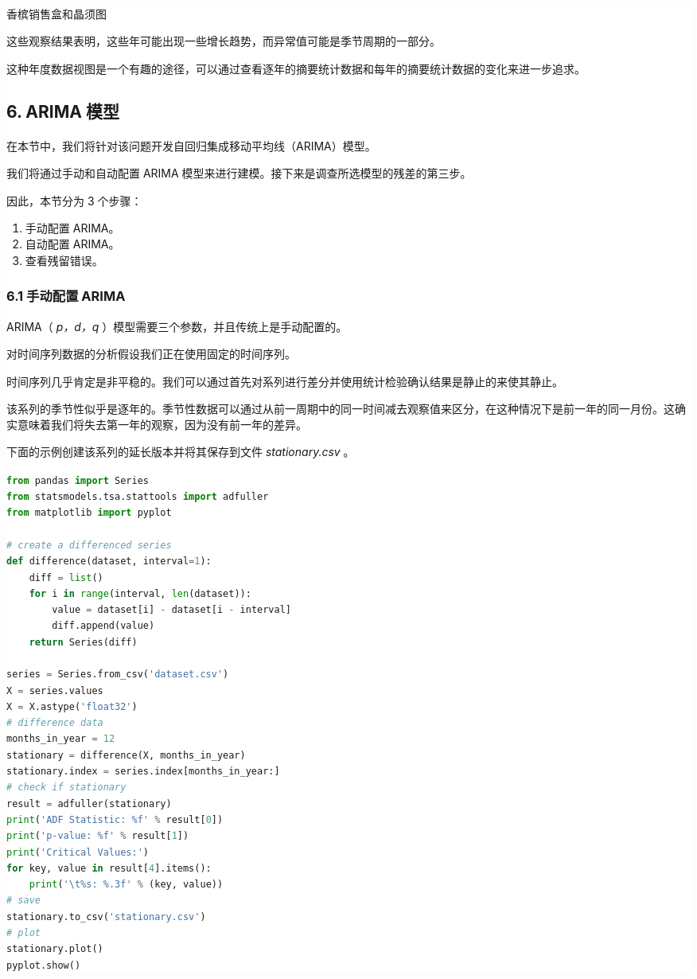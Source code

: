 香槟销售盒和晶须图

这些观察结果表明，这些年可能出现一些增长趋势，而异常值可能是季节周期的一部分。

这种年度数据视图是一个有趣的途径，可以通过查看逐年的摘要统计数据和每年的摘要统计数据的变化来进一步追求。

## 6\. ARIMA 模型

在本节中，我们将针对该问题开发自回归集成移动平均线（ARIMA）模型。

我们将通过手动和自动配置 ARIMA 模型来进行建模。接下来是调查所选模型的残差的第三步。

因此，本节分为 3 个步骤：

1.  手动配置 ARIMA。
2.  自动配置 ARIMA。
3.  查看残留错误。

### 6.1 手动配置 ARIMA

ARIMA（ _p，d，q_ ）模型需要三个参数，并且传统上是手动配置的。

对时间序列数据的分析假设我们正在使用固定的时间序列。

时间序列几乎肯定是非平稳的。我们可以通过首先对系列进行差分并使用统计检验确认结果是静止的来使其静止。

该系列的季节性似乎是逐年的。季节性数据可以通过从前一周期中的同一时间减去观察值来区分，在这种情况下是前一年的同一月份。这确实意味着我们将失去第一年的观察，因为没有前一年的差异。

下面的示例创建该系列的延长版本并将其保存到文件 _stationary.csv_ 。

```py
from pandas import Series
from statsmodels.tsa.stattools import adfuller
from matplotlib import pyplot

# create a differenced series
def difference(dataset, interval=1):
	diff = list()
	for i in range(interval, len(dataset)):
		value = dataset[i] - dataset[i - interval]
		diff.append(value)
	return Series(diff)

series = Series.from_csv('dataset.csv')
X = series.values
X = X.astype('float32')
# difference data
months_in_year = 12
stationary = difference(X, months_in_year)
stationary.index = series.index[months_in_year:]
# check if stationary
result = adfuller(stationary)
print('ADF Statistic: %f' % result[0])
print('p-value: %f' % result[1])
print('Critical Values:')
for key, value in result[4].items():
	print('\t%s: %.3f' % (key, value))
# save
stationary.to_csv('stationary.csv')
# plot
stationary.plot()
pyplot.show()
```
